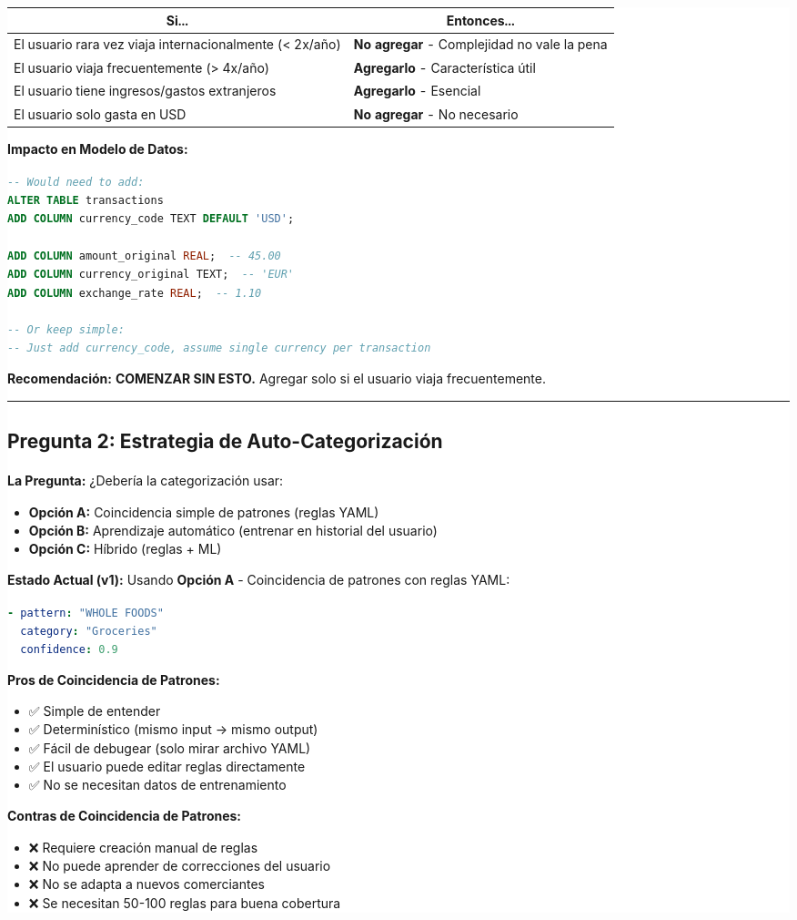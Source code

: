 | Si... | Entonces... |
|-------|-------------|
| El usuario rara vez viaja internacionalmente (< 2x/año) | **No agregar** - Complejidad no vale la pena |
| El usuario viaja frecuentemente (> 4x/año) | **Agregarlo** - Característica útil |
| El usuario tiene ingresos/gastos extranjeros | **Agregarlo** - Esencial |
| El usuario solo gasta en USD | **No agregar** - No necesario |

**Impacto en Modelo de Datos:**
```sql
-- Would need to add:
ALTER TABLE transactions
ADD COLUMN currency_code TEXT DEFAULT 'USD';

ADD COLUMN amount_original REAL;  -- 45.00
ADD COLUMN currency_original TEXT;  -- 'EUR'
ADD COLUMN exchange_rate REAL;  -- 1.10

-- Or keep simple:
-- Just add currency_code, assume single currency per transaction
```

**Recomendación:**
**COMENZAR SIN ESTO.** Agregar solo si el usuario viaja frecuentemente.

---

## Pregunta 2: Estrategia de Auto-Categorización

**La Pregunta:**
¿Debería la categorización usar:
- **Opción A:** Coincidencia simple de patrones (reglas YAML)
- **Opción B:** Aprendizaje automático (entrenar en historial del usuario)
- **Opción C:** Híbrido (reglas + ML)

**Estado Actual (v1):**
Usando **Opción A** - Coincidencia de patrones con reglas YAML:
```yaml
- pattern: "WHOLE FOODS"
  category: "Groceries"
  confidence: 0.9
```

**Pros de Coincidencia de Patrones:**
- ✅ Simple de entender
- ✅ Determinístico (mismo input → mismo output)
- ✅ Fácil de debugear (solo mirar archivo YAML)
- ✅ El usuario puede editar reglas directamente
- ✅ No se necesitan datos de entrenamiento

**Contras de Coincidencia de Patrones:**
- ❌ Requiere creación manual de reglas
- ❌ No puede aprender de correcciones del usuario
- ❌ No se adapta a nuevos comerciantes
- ❌ Se necesitan 50-100 reglas para buena cobertura
